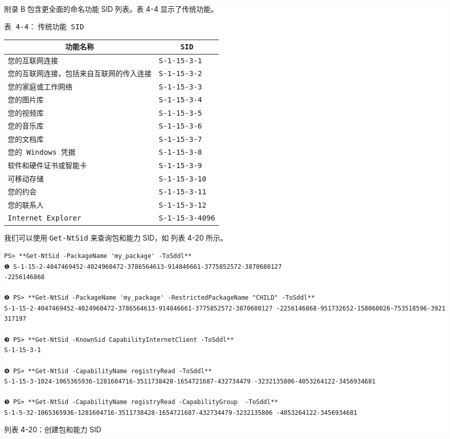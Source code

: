 附录 B 包含更全面的命名功能 SID 列表。表 4-4 显示了传统功能。

<samp class="SANS_Futura_Std_Heavy_B_11">表 4-4：</samp> <samp class="SANS_Futura_Std_Book_11">传统功能 SID</samp>

| <samp class="SANS_Futura_Std_Heavy_B_11">功能名称</samp> | <samp class="SANS_Futura_Std_Heavy_B_11">SID</samp> |
| --- | --- |
| <samp class="SANS_Futura_Std_Book_11">您的互联网连接</samp> | <samp class="SANS_TheSansMonoCd_W5Regular_11">S-1-15-3-1</samp> |
| <samp class="SANS_Futura_Std_Book_11">您的互联网连接，包括来自互联网的传入连接</samp> | <samp class="SANS_TheSansMonoCd_W5Regular_11">S-1-15-3-2</samp> |
| <samp class="SANS_Futura_Std_Book_11">您的家庭或工作网络</samp> | <samp class="SANS_TheSansMonoCd_W5Regular_11">S-1-15-3-3</samp> |
| <samp class="SANS_Futura_Std_Book_11">您的图片库</samp> | <samp class="SANS_TheSansMonoCd_W5Regular_11">S-1-15-3-4</samp> |
| <samp class="SANS_Futura_Std_Book_11">您的视频库</samp> | <samp class="SANS_TheSansMonoCd_W5Regular_11">S-1-15-3-5</samp> |
| <samp class="SANS_Futura_Std_Book_11">您的音乐库</samp> | <samp class="SANS_TheSansMonoCd_W5Regular_11">S-1-15-3-6</samp> |
| <samp class="SANS_Futura_Std_Book_11">您的文档库</samp> | <samp class="SANS_TheSansMonoCd_W5Regular_11">S-1-15-3-7</samp> |
| <samp class="SANS_Futura_Std_Book_11">您的 Windows 凭据</samp> | <samp class="SANS_TheSansMonoCd_W5Regular_11">S-1-15-3-8</samp> |
| <samp class="SANS_Futura_Std_Book_11">软件和硬件证书或智能卡</samp> | <samp class="SANS_TheSansMonoCd_W5Regular_11">S-1-15-3-9</samp> |
| <samp class="SANS_Futura_Std_Book_11">可移动存储</samp> | <samp class="SANS_TheSansMonoCd_W5Regular_11">S-1-15-3-10</samp> |
| <samp class="SANS_Futura_Std_Book_11">您的约会</samp> | <samp class="SANS_TheSansMonoCd_W5Regular_11">S-1-15-3-11</samp> |
| <samp class="SANS_Futura_Std_Book_11">您的联系人</samp> | <samp class="SANS_TheSansMonoCd_W5Regular_11">S-1-15-3-12</samp> |
| <samp class="SANS_Futura_Std_Book_11">Internet Explorer</samp> | <samp class="SANS_TheSansMonoCd_W5Regular_11">S-1-15-3-4096</samp> |

我们可以使用 <samp class="SANS_TheSansMonoCd_W5Regular_11">Get-NtSid</samp> 来查询包和能力 SID，如 列表 4-20 所示。

```
PS> **Get-NtSid -PackageName 'my_package' -ToSddl**
❶ S-1-15-2-4047469452-4024960472-3786564613-914846661-3775852572-3870680127
-2256146868

❷ PS> **Get-NtSid -PackageName 'my_package' -RestrictedPackageName "CHILD" -ToSddl**
S-1-15-2-4047469452-4024960472-3786564613-914846661-3775852572-3870680127 -2256146868-951732652-158068026-753518596-3921317197

❸ PS> **Get-NtSid -KnownSid CapabilityInternetClient -ToSddl**
S-1-15-3-1

❹ PS> **Get-NtSid -CapabilityName registryRead -ToSddl**
S-1-15-3-1024-1065365936-1281604716-3511738428-1654721687-432734479 -3232135806-4053264122-3456934681

❺ PS> **Get-NtSid -CapabilityName registryRead -CapabilityGroup  -ToSddl**
S-1-5-32-1065365936-1281604716-3511738428-1654721687-432734479-3232135806 -4053264122-3456934681 
```

列表 4-20：创建包和能力 SID
